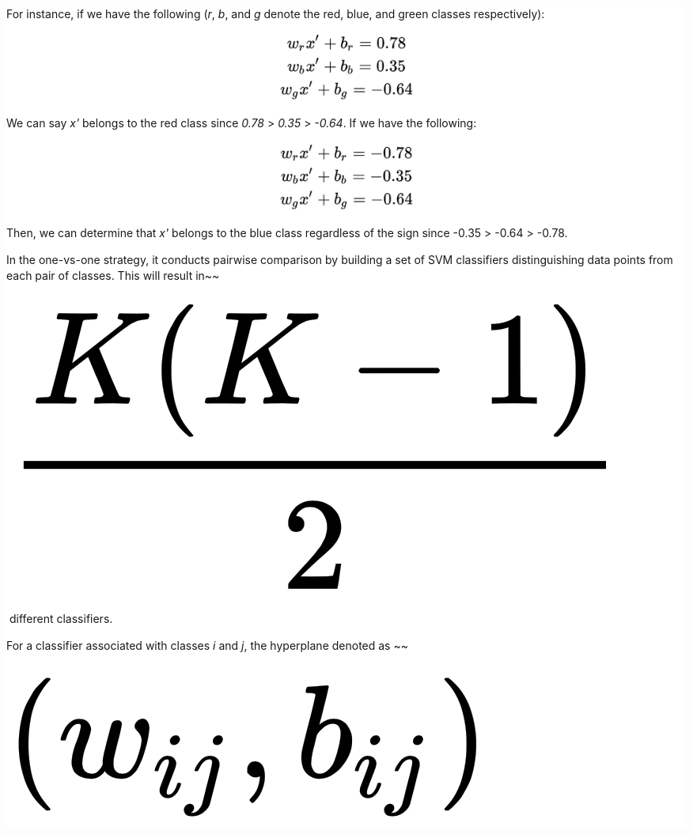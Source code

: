For instance, if we have the following (*r*, *b*, and *g* denote the
red, blue, and green classes respectively):

![](./56f0c0da-9b9a-42a0-a9d4-1f79a9d31741.png)

We can say *x'* belongs to the red class since *0.78* \> *0.35* \>
*-0.64*. If we have the following:

![](./77d89b4f-f74c-4811-ba51-cdea92a1b4eb.png)

Then, we can determine that *x'* belongs to the blue class regardless of
the sign since -0.35 \> -0.64 \> -0.78.

In the one-vs-one strategy, it conducts pairwise comparison by building
a set of SVM classifiers distinguishing data points from each pair of
classes. This will result in~~

![](./0161bfe3-e6a4-455f-83a2-f0c215d5eb68.png)

 different classifiers.

For a classifier associated with classes *i* and *j*, the hyperplane
denoted as ~~

![](./d7bf51e9-bce8-4f3d-be35-75b4701d3b56.png)
